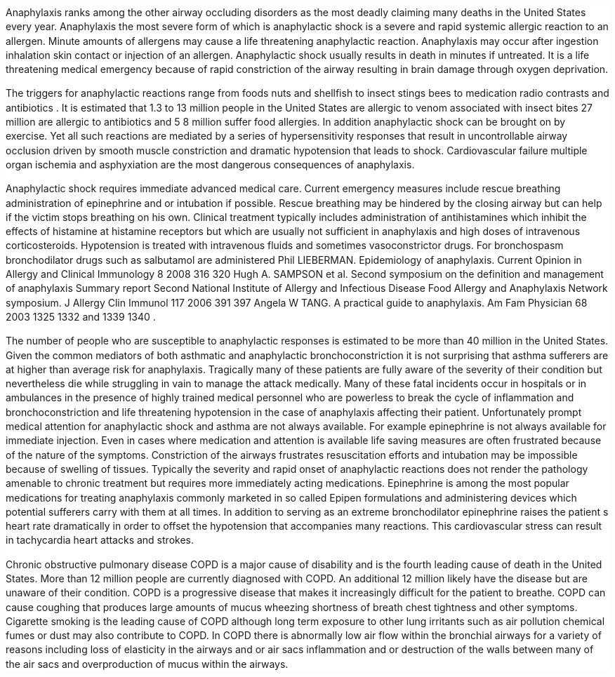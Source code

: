 Anaphylaxis ranks among the other airway occluding disorders as the most deadly claiming many deaths in the United States every year. Anaphylaxis the most severe form of which is anaphylactic shock is a severe and rapid systemic allergic reaction to an allergen. Minute amounts of allergens may cause a life threatening anaphylactic reaction. Anaphylaxis may occur after ingestion inhalation skin contact or injection of an allergen. Anaphylactic shock usually results in death in minutes if untreated. It is a life threatening medical emergency because of rapid constriction of the airway resulting in brain damage through oxygen deprivation.

The triggers for anaphylactic reactions range from foods nuts and shellfish to insect stings bees to medication radio contrasts and antibiotics . It is estimated that 1.3 to 13 million people in the United States are allergic to venom associated with insect bites 27 million are allergic to antibiotics and 5 8 million suffer food allergies. In addition anaphylactic shock can be brought on by exercise. Yet all such reactions are mediated by a series of hypersensitivity responses that result in uncontrollable airway occlusion driven by smooth muscle constriction and dramatic hypotension that leads to shock. Cardiovascular failure multiple organ ischemia and asphyxiation are the most dangerous consequences of anaphylaxis.

Anaphylactic shock requires immediate advanced medical care. Current emergency measures include rescue breathing administration of epinephrine and or intubation if possible. Rescue breathing may be hindered by the closing airway but can help if the victim stops breathing on his own. Clinical treatment typically includes administration of antihistamines which inhibit the effects of histamine at histamine receptors but which are usually not sufficient in anaphylaxis and high doses of intravenous corticosteroids. Hypotension is treated with intravenous fluids and sometimes vasoconstrictor drugs. For bronchospasm bronchodilator drugs such as salbutamol are administered Phil LIEBERMAN. Epidemiology of anaphylaxis. Current Opinion in Allergy and Clinical Immunology 8 2008 316 320 Hugh A. SAMPSON et al. Second symposium on the definition and management of anaphylaxis Summary report Second National Institute of Allergy and Infectious Disease Food Allergy and Anaphylaxis Network symposium. J Allergy Clin Immunol 117 2006 391 397 Angela W TANG. A practical guide to anaphylaxis. Am Fam Physician 68 2003 1325 1332 and 1339 1340 .

The number of people who are susceptible to anaphylactic responses is estimated to be more than 40 million in the United States. Given the common mediators of both asthmatic and anaphylactic bronchoconstriction it is not surprising that asthma sufferers are at higher than average risk for anaphylaxis. Tragically many of these patients are fully aware of the severity of their condition but nevertheless die while struggling in vain to manage the attack medically. Many of these fatal incidents occur in hospitals or in ambulances in the presence of highly trained medical personnel who are powerless to break the cycle of inflammation and bronchoconstriction and life threatening hypotension in the case of anaphylaxis affecting their patient. Unfortunately prompt medical attention for anaphylactic shock and asthma are not always available. For example epinephrine is not always available for immediate injection. Even in cases where medication and attention is available life saving measures are often frustrated because of the nature of the symptoms. Constriction of the airways frustrates resuscitation efforts and intubation may be impossible because of swelling of tissues. Typically the severity and rapid onset of anaphylactic reactions does not render the pathology amenable to chronic treatment but requires more immediately acting medications. Epinephrine is among the most popular medications for treating anaphylaxis commonly marketed in so called Epipen formulations and administering devices which potential sufferers carry with them at all times. In addition to serving as an extreme bronchodilator epinephrine raises the patient s heart rate dramatically in order to offset the hypotension that accompanies many reactions. This cardiovascular stress can result in tachycardia heart attacks and strokes.

Chronic obstructive pulmonary disease COPD is a major cause of disability and is the fourth leading cause of death in the United States. More than 12 million people are currently diagnosed with COPD. An additional 12 million likely have the disease but are unaware of their condition. COPD is a progressive disease that makes it increasingly difficult for the patient to breathe. COPD can cause coughing that produces large amounts of mucus wheezing shortness of breath chest tightness and other symptoms. Cigarette smoking is the leading cause of COPD although long term exposure to other lung irritants such as air pollution chemical fumes or dust may also contribute to COPD. In COPD there is abnormally low air flow within the bronchial airways for a variety of reasons including loss of elasticity in the airways and or air sacs inflammation and or destruction of the walls between many of the air sacs and overproduction of mucus within the airways.
